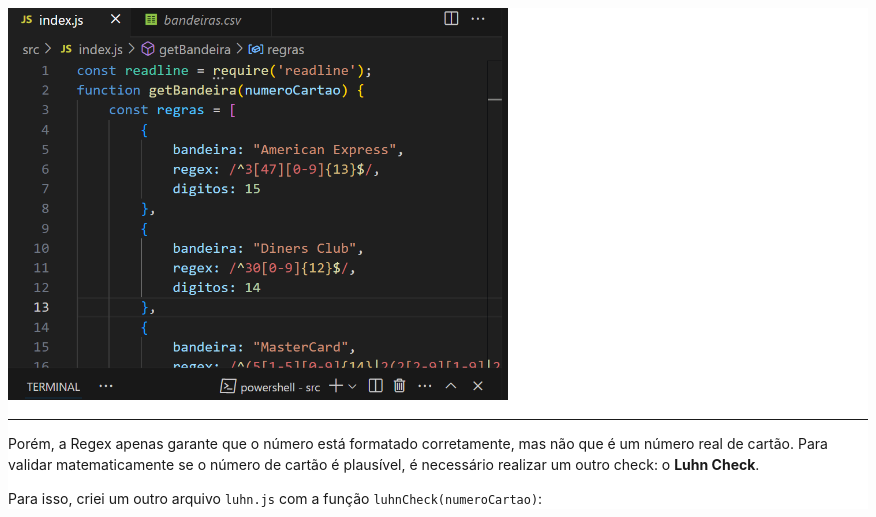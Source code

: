 <img src="images/code_regex.png" alt="code_regex" width="500"/>

---

Porém, a Regex apenas garante que o número está formatado corretamente, mas não que é um número real de cartão. Para validar matematicamente se o número de cartão é plausível, é necessário realizar um outro check: o **Luhn Check**.

Para isso, criei um outro arquivo `luhn.js` com a função `luhnCheck(numeroCartao)`:
